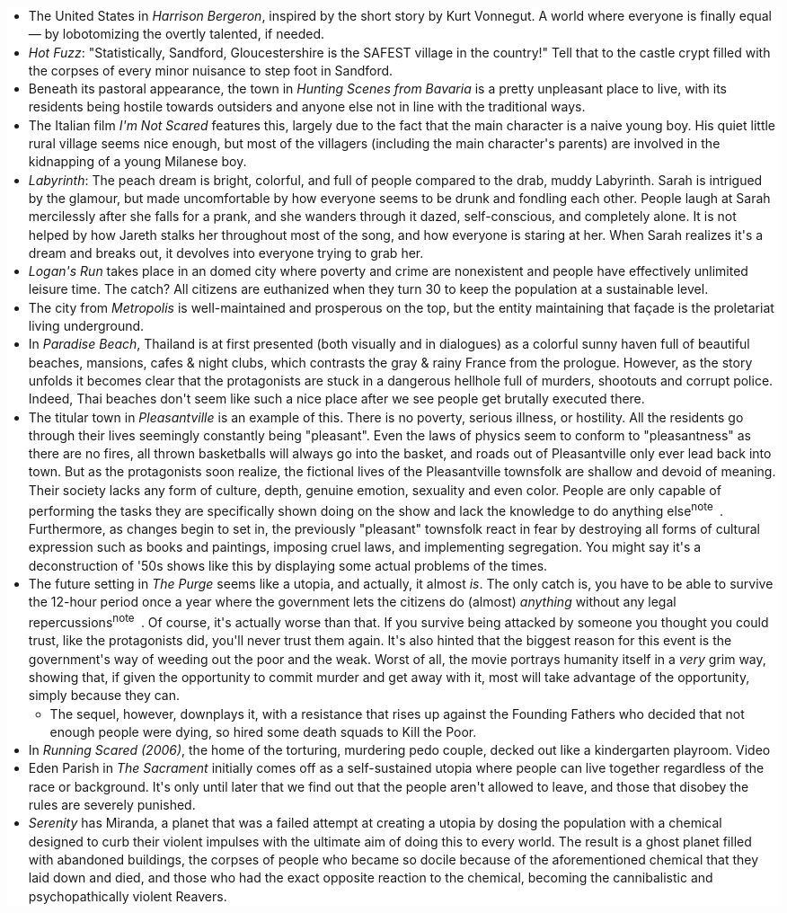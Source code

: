 -   The United States in _Harrison Bergeron_, inspired by the short story by Kurt Vonnegut. A world where everyone is finally equal — by lobotomizing the overtly talented, if needed.
-   _Hot Fuzz_: "Statistically, Sandford, Gloucestershire is the SAFEST village in the country!" Tell that to the castle crypt filled with the corpses of every minor nuisance to step foot in Sandford.
-   Beneath its pastoral appearance, the town in _Hunting Scenes from Bavaria_ is a pretty unpleasant place to live, with its residents being hostile towards outsiders and anyone else not in line with the traditional ways.
-   The Italian film _I'm Not Scared_ features this, largely due to the fact that the main character is a naive young boy. His quiet little rural village seems nice enough, but most of the villagers (including the main character's parents) are involved in the kidnapping of a young Milanese boy.
-   _Labyrinth_: The peach dream is bright, colorful, and full of people compared to the drab, muddy Labyrinth. Sarah is intrigued by the glamour, but made uncomfortable by how everyone seems to be drunk and fondling each other. People laugh at Sarah mercilessly after she falls for a prank, and she wanders through it dazed, self-conscious, and completely alone. It is not helped by how Jareth stalks her throughout most of the song, and how everyone is staring at her. When Sarah realizes it's a dream and breaks out, it devolves into everyone trying to grab her.
-   _Logan's Run_ takes place in an domed city where poverty and crime are nonexistent and people have effectively unlimited leisure time. The catch? All citizens are euthanized when they turn 30 to keep the population at a sustainable level.
-   The city from _Metropolis_ is well-maintained and prosperous on the top, but the entity maintaining that façade is the proletariat living underground.
-   In _Paradise Beach_, Thailand is at first presented (both visually and in dialogues) as a colorful sunny haven full of beautiful beaches, mansions, cafes & night clubs, which contrasts the gray & rainy France from the prologue. However, as the story unfolds it becomes clear that the protagonists are stuck in a dangerous hellhole full of murders, shootouts and corrupt police. Indeed, Thai beaches don't seem like such a nice place after we see people get brutally executed there.
-   The titular town in _Pleasantville_ is an example of this. There is no poverty, serious illness, or hostility. All the residents go through their lives seemingly constantly being "pleasant". Even the laws of physics seem to conform to "pleasantness" as there are no fires, all thrown basketballs will always go into the basket, and roads out of Pleasantville only ever lead back into town. But as the protagonists soon realize, the fictional lives of the Pleasantville townsfolk are shallow and devoid of meaning. Their society lacks any form of culture, depth, genuine emotion, sexuality and even color. People are only capable of performing the tasks they are specifically shown doing on the show and lack the knowledge to do anything else<sup>note&nbsp;</sup> . Furthermore, as changes begin to set in, the previously "pleasant" townsfolk react in fear by destroying all forms of cultural expression such as books and paintings, imposing cruel laws, and implementing segregation. You might say it's a deconstruction of '50s shows like this by displaying some actual problems of the times.
-   The future setting in _The Purge_ seems like a utopia, and actually, it almost _is_. The only catch is, you have to be able to survive the 12-hour period once a year where the government lets the citizens do (almost) _anything_ without any legal repercussions<sup>note&nbsp;</sup> . Of course, it's actually worse than that. If you survive being attacked by someone you thought you could trust, like the protagonists did, you'll never trust them again. It's also hinted that the biggest reason for this event is the government's way of weeding out the poor and the weak. Worst of all, the movie portrays humanity itself in a _very_ grim way, showing that, if given the opportunity to commit murder and get away with it, most will take advantage of the opportunity, simply because they can.
    -   The sequel, however, downplays it, with a resistance that rises up against the Founding Fathers who decided that not enough people were dying, so hired some death squads to Kill the Poor.
-   In _Running Scared (2006)_, the home of the torturing, murdering pedo couple, decked out like a kindergarten playroom. Video
-   Eden Parish in _The Sacrament_ initially comes off as a self-sustained utopia where people can live together regardless of the race or background. It's only until later that we find out that the people aren't allowed to leave, and those that disobey the rules are severely punished.
-   _Serenity_ has Miranda, a planet that was a failed attempt at creating a utopia by dosing the population with a chemical designed to curb their violent impulses with the ultimate aim of doing this to every world. The result is a ghost planet filled with abandoned buildings, the corpses of people who became so docile because of the aforementioned chemical that they laid down and died, and those who had the exact opposite reaction to the chemical, becoming the cannibalistic and psychopathically violent Reavers.
